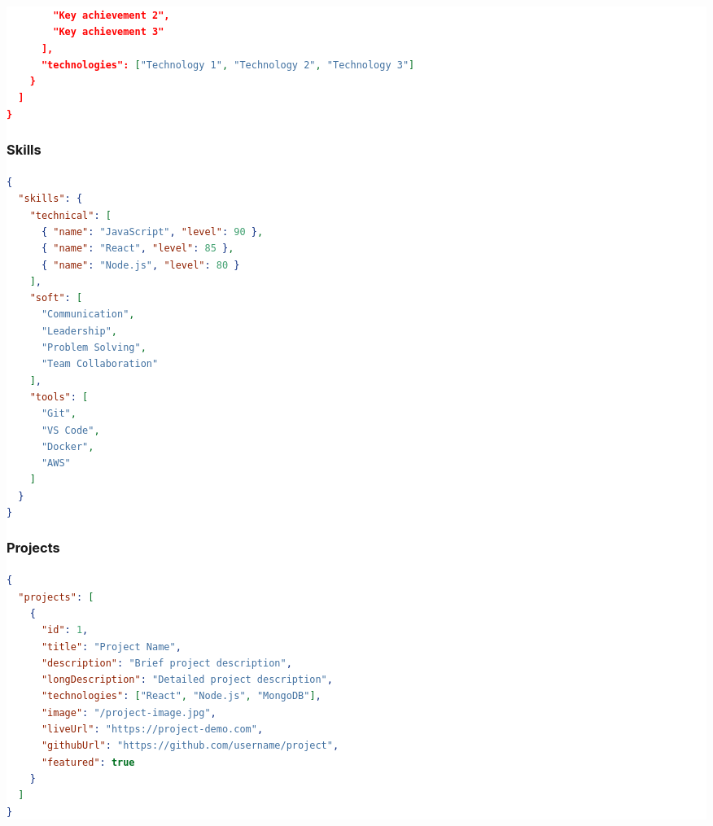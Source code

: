 ```json
        "Key achievement 2",
        "Key achievement 3"
      ],
      "technologies": ["Technology 1", "Technology 2", "Technology 3"]
    }
  ]
}
```

### Skills
```json
{
  "skills": {
    "technical": [
      { "name": "JavaScript", "level": 90 },
      { "name": "React", "level": 85 },
      { "name": "Node.js", "level": 80 }
    ],
    "soft": [
      "Communication",
      "Leadership",
      "Problem Solving",
      "Team Collaboration"
    ],
    "tools": [
      "Git",
      "VS Code",
      "Docker",
      "AWS"
    ]
  }
}
```

### Projects
```json
{
  "projects": [
    {
      "id": 1,
      "title": "Project Name",
      "description": "Brief project description",
      "longDescription": "Detailed project description",
      "technologies": ["React", "Node.js", "MongoDB"],
      "image": "/project-image.jpg",
      "liveUrl": "https://project-demo.com",
      "githubUrl": "https://github.com/username/project",
      "featured": true
    }
  ]
}
```
